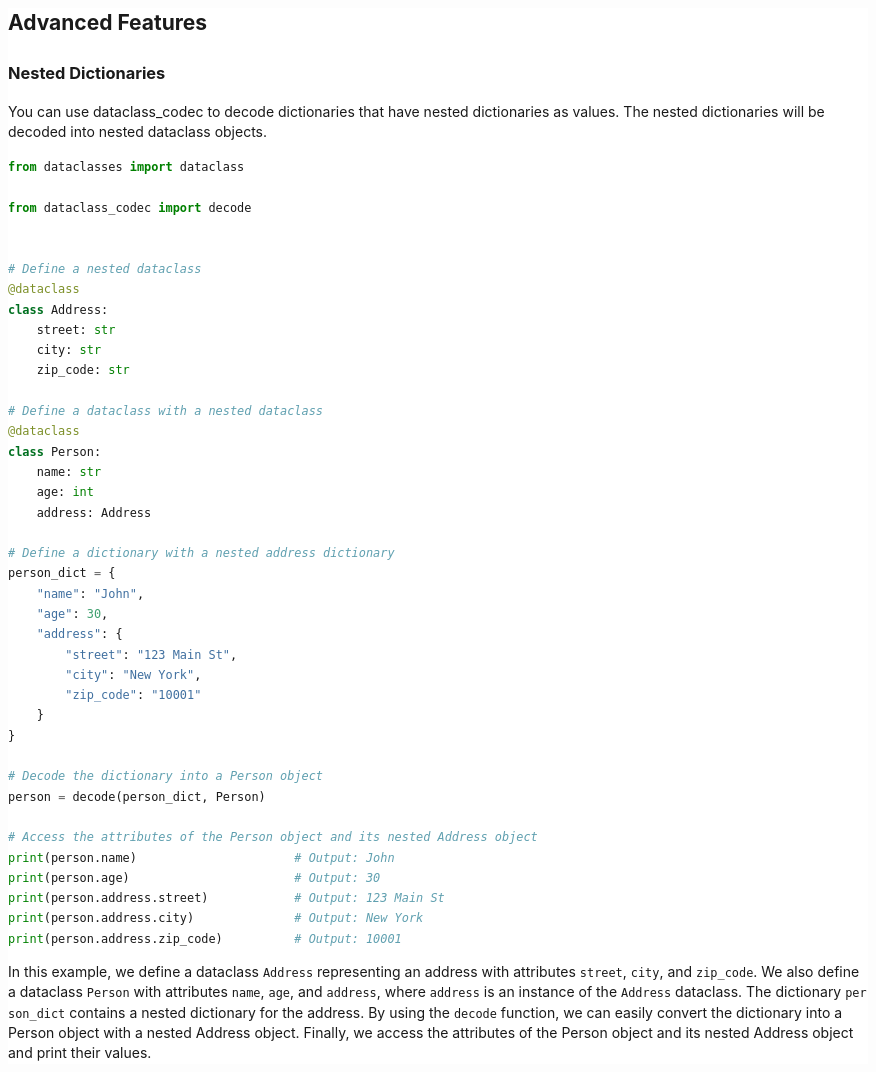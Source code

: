 ## Advanced Features

### Nested Dictionaries

You can use dataclass_codec to decode dictionaries that have nested dictionaries as values. The nested dictionaries will be decoded into nested dataclass objects.

```python
from dataclasses import dataclass

from dataclass_codec import decode


# Define a nested dataclass
@dataclass
class Address:
    street: str
    city: str
    zip_code: str

# Define a dataclass with a nested dataclass
@dataclass
class Person:
    name: str
    age: int
    address: Address

# Define a dictionary with a nested address dictionary
person_dict = {
    "name": "John",
    "age": 30,
    "address": {
        "street": "123 Main St",
        "city": "New York",
        "zip_code": "10001"
    }
}

# Decode the dictionary into a Person object
person = decode(person_dict, Person)

# Access the attributes of the Person object and its nested Address object
print(person.name)                      # Output: John
print(person.age)                       # Output: 30
print(person.address.street)            # Output: 123 Main St
print(person.address.city)              # Output: New York
print(person.address.zip_code)          # Output: 10001
```

In this example, we define a dataclass `Address` representing an address with attributes `street`, `city`, and `zip_code`. We also define a dataclass `Person` with attributes `name`, `age`, and `address`, where `address` is an instance of the `Address` dataclass. The dictionary `person_dict` contains a nested dictionary for the address. By using the `decode` function, we can easily convert the dictionary into a Person object with a nested Address object. Finally, we access the attributes of the Person object and its nested Address object and print their values.
